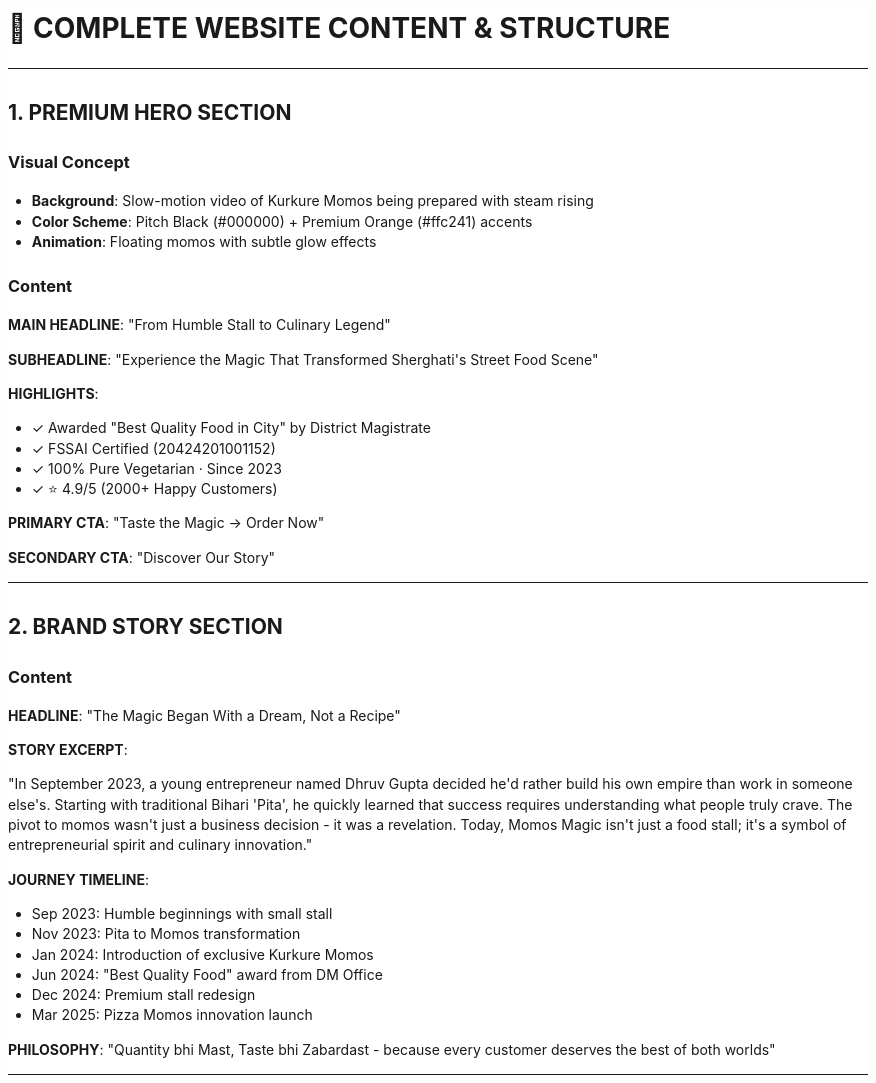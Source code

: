 # 🎨 COMPLETE WEBSITE CONTENT & STRUCTURE

---

## 1. PREMIUM HERO SECTION

### Visual Concept
- **Background**: Slow-motion video of Kurkure Momos being prepared with steam rising
- **Color Scheme**: Pitch Black (#000000) + Premium Orange (#ffc241) accents
- **Animation**: Floating momos with subtle glow effects

### Content

**MAIN HEADLINE**: "From Humble Stall to Culinary Legend"

**SUBHEADLINE**: "Experience the Magic That Transformed Sherghati's Street Food Scene"

**HIGHLIGHTS**:
- ✓ Awarded "Best Quality Food in City" by District Magistrate
- ✓ FSSAI Certified (20424201001152)
- ✓ 100% Pure Vegetarian · Since 2023
- ✓ ⭐ 4.9/5 (2000+ Happy Customers)

**PRIMARY CTA**: "Taste the Magic → Order Now"

**SECONDARY CTA**: "Discover Our Story"

---

## 2. BRAND STORY SECTION

### Content

**HEADLINE**: "The Magic Began With a Dream, Not a Recipe"

**STORY EXCERPT**:

"In September 2023, a young entrepreneur named Dhruv Gupta decided he'd rather build his own empire than work in someone else's. Starting with traditional Bihari 'Pita', he quickly learned that success requires understanding what people truly crave. The pivot to momos wasn't just a business decision - it was a revelation. Today, Momos Magic isn't just a food stall; it's a symbol of entrepreneurial spirit and culinary innovation."

**JOURNEY TIMELINE**:
- Sep 2023: Humble beginnings with small stall
- Nov 2023: Pita to Momos transformation
- Jan 2024: Introduction of exclusive Kurkure Momos
- Jun 2024: "Best Quality Food" award from DM Office
- Dec 2024: Premium stall redesign
- Mar 2025: Pizza Momos innovation launch

**PHILOSOPHY**:
"Quantity bhi Mast, Taste bhi Zabardast - because every customer deserves the best of both worlds"

---